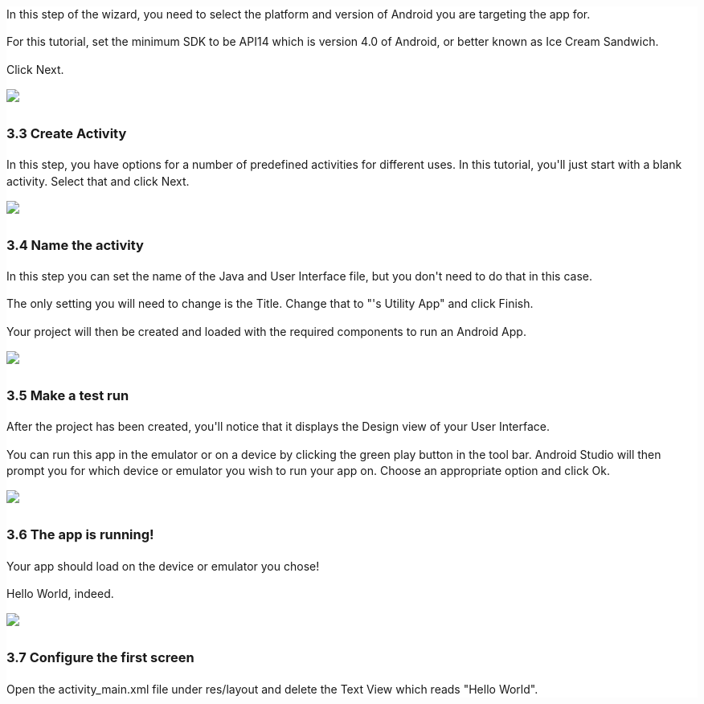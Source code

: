 In this step of the wizard, you need to select the platform and version of Android you are targeting the app for. 

For this tutorial, set the minimum SDK to be API14 which is version 4.0 of Android, or better known as Ice Cream Sandwich.

Click Next.

![][2]

[2]: images/programming-fundamentals-with-android/android-versions.png

### 3.3 Create Activity

In this step, you have options for a number of predefined activities for different uses. In this tutorial, you'll just start with a blank activity. Select that and click Next.

![][3]

[3]: images/programming-fundamentals-with-android/create-activity.png

### 3.4 Name the activity

In this step you can set the name of the Java and User Interface file, but you don't need to do that in this case. 

The only setting you will need to change is the Title. Change that to "<YourName>'s Utility App" and click Finish.

Your project will then be created and loaded with the required components to run an Android App.

![][4]

[4]: images/programming-fundamentals-with-android/name-the-activity.png

### 3.5 Make a test run

After the project has been created, you'll notice that it displays the Design view of your User Interface. 

You can run this app in the emulator or on a device by clicking the green play button in the tool bar. Android Studio will then prompt you for which device or emulator you wish to run your app on. Choose an appropriate option and click Ok.

![][5]

[5]: images/programming-fundamentals-with-android/make-a-test-run.png

### 3.6 The app is running!

Your app should load on the device or emulator you chose!

Hello World, indeed.

![][6]

[6]: images/programming-fundamentals-with-android/the-app-is-running-.png

### 3.7 Configure the first screen

Open the activity_main.xml file under res/layout and delete the Text View which reads "Hello World".


[1]: images/programming-fundamentals-with-android/project-name.png
[7]: images/programming-fundamentals-with-android/configure-the-first-screen.png
[8]: images/programming-fundamentals-with-android/change-to-the-text-editor.png
[9]: images/programming-fundamentals-with-android/set-the-layout-manager.png
[10]: images/programming-fundamentals-with-android/create-a-heading.png
[11]: images/programming-fundamentals-with-android/configure-the-heading.png
[12]: images/programming-fundamentals-with-android/the-structure-is-complete.png
[13]: images/programming-fundamentals-with-android/create-a-new-activity.png
[14]: images/programming-fundamentals-with-android/configure-the-activity.png
[15]: images/programming-fundamentals-with-android/configure-the-button.png
[16]: images/programming-fundamentals-with-android/create-the-changecalc---method.png
[17]: images/programming-fundamentals-with-android/run-the-new-activity.png
[18]: images/programming-fundamentals-with-android/configure-the-user-interface-s-layout-manager.png
[19]: images/programming-fundamentals-with-android/prompt-and-collect-the-total-amount.png
[20]: images/programming-fundamentals-with-android/add-the-amount-handed-in-values.png
[21]: images/programming-fundamentals-with-android/add-the-calculate-button.png
[22]: images/programming-fundamentals-with-android/add-the-result-fields.png
[23]: images/programming-fundamentals-with-android/create-the-variables-for-ui-elements.png
[24]: images/programming-fundamentals-with-android/link-the-ui-elements-to-code.png
[25]: images/programming-fundamentals-with-android/create-the-calculatechange---method.png
[26]: images/programming-fundamentals-with-android/define-the-required-variables.png
[27]: images/programming-fundamentals-with-android/collect-the-user-provided-values.png
[28]: images/programming-fundamentals-with-android/calculate-the-difference-between-the-amounts.png
[29]: images/programming-fundamentals-with-android/calculate-the-number-of--2-coins-needed.png
[30]: images/programming-fundamentals-with-android/calculate-the-number-of--1-coins-needed.png
[31]: images/programming-fundamentals-with-android/calculate-the-remainder-of-the-coins.png
[32]: images/programming-fundamentals-with-android/update-the-change-string.png
[33]: images/programming-fundamentals-with-android/inform-the-user-.png
[34]: images/programming-fundamentals-with-android/test-the-app.png
[35]: images/programming-fundamentals-with-android/create-a-new-activity-1.png
[36]: images/programming-fundamentals-with-android/configure-the-activity-1.png
[37]: images/programming-fundamentals-with-android/drag-out-new-button.png
[38]: images/programming-fundamentals-with-android/define-the-attributes-for-the-button.png
[39]: images/programming-fundamentals-with-android/create-the-diceroll---method.png
[40]: images/programming-fundamentals-with-android/set-the-layout-manager-to-be-linearlayout.png
[41]: images/programming-fundamentals-with-android/prompting-the-user---how-many-sides-.png
[42]: images/programming-fundamentals-with-android/collect-the-number.png
[43]: images/programming-fundamentals-with-android/prompt-the-user-for-the-number-of-times-to-roll.png
[44]: images/programming-fundamentals-with-android/create-the-processing-button.png
[45]: images/programming-fundamentals-with-android/output-window.png
[46]: images/programming-fundamentals-with-android/connect-the-code-to-the-ui.png
[47]: images/programming-fundamentals-with-android/define-the-method.png
[48]: images/programming-fundamentals-with-android/collect-the-variables-required.png
[49]: images/programming-fundamentals-with-android/define-the-counter-variables.png
[50]: images/programming-fundamentals-with-android/set-up-the-loop-control-variable.png
[51]: images/programming-fundamentals-with-android/define-the-loop.png
[52]: images/programming-fundamentals-with-android/generate-a-random-number.png
[53]: images/programming-fundamentals-with-android/increase-the-value-counters.png
[54]: images/programming-fundamentals-with-android/generate-the-result-string.png
[55]: images/programming-fundamentals-with-android/update-the-result-to-screen.png
[56]: images/programming-fundamentals-with-android/run-the-app-.png